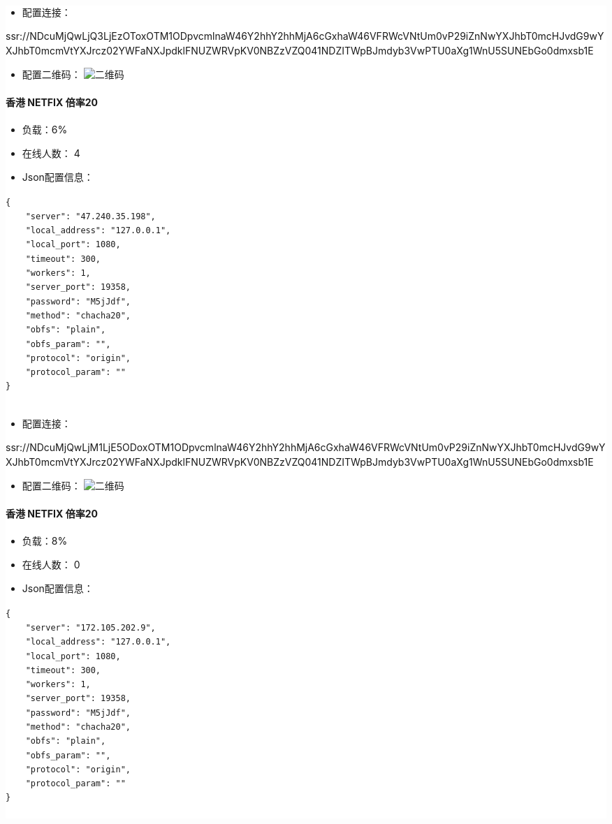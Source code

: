 - 配置连接：

ssr://NDcuMjQwLjQ3LjEzOToxOTM1ODpvcmlnaW46Y2hhY2hhMjA6cGxhaW46VFRWcVNtUm0vP29iZnNwYXJhbT0mcHJvdG9wYXJhbT0mcmVtYXJrcz02YWFaNXJpdklFNUZWRVpKV0NBZzVZQ041NDZITWpBJmdyb3VwPTU0aXg1WnU5SUNEbGo0dmxsb1E

- 配置二维码：
![二维码](https://raw.githubusercontent.com/pgw1314/fq/master/qrcode/%E7%88%B1%E5%9B%BD%20%20%E5%8F%8B%E5%96%84_pgw1315/%E9%A6%99%E6%B8%AF%20NETFIX%20%20%E5%80%8D%E7%8E%8720.png)

#### 香港 NETFIX  倍率20

- 负载：6%

- 在线人数： 4

- Json配置信息：
```
{
    "server": "47.240.35.198",
    "local_address": "127.0.0.1",
    "local_port": 1080,
    "timeout": 300,
    "workers": 1,
    "server_port": 19358,
    "password": "M5jJdf",
    "method": "chacha20",
    "obfs": "plain",
    "obfs_param": "",
    "protocol": "origin",
    "protocol_param": ""
}
                                               
```

- 配置连接：

ssr://NDcuMjQwLjM1LjE5ODoxOTM1ODpvcmlnaW46Y2hhY2hhMjA6cGxhaW46VFRWcVNtUm0vP29iZnNwYXJhbT0mcHJvdG9wYXJhbT0mcmVtYXJrcz02YWFaNXJpdklFNUZWRVpKV0NBZzVZQ041NDZITWpBJmdyb3VwPTU0aXg1WnU5SUNEbGo0dmxsb1E

- 配置二维码：
![二维码](https://raw.githubusercontent.com/pgw1314/fq/master/qrcode/%E7%88%B1%E5%9B%BD%20%20%E5%8F%8B%E5%96%84_pgw1315/%E9%A6%99%E6%B8%AF%20NETFIX%20%20%E5%80%8D%E7%8E%8720.png)

#### 香港 NETFIX  倍率20  

- 负载：8%

- 在线人数： 0

- Json配置信息：
```
{
    "server": "172.105.202.9",
    "local_address": "127.0.0.1",
    "local_port": 1080,
    "timeout": 300,
    "workers": 1,
    "server_port": 19358,
    "password": "M5jJdf",
    "method": "chacha20",
    "obfs": "plain",
    "obfs_param": "",
    "protocol": "origin",
    "protocol_param": ""
}
                                               
```
